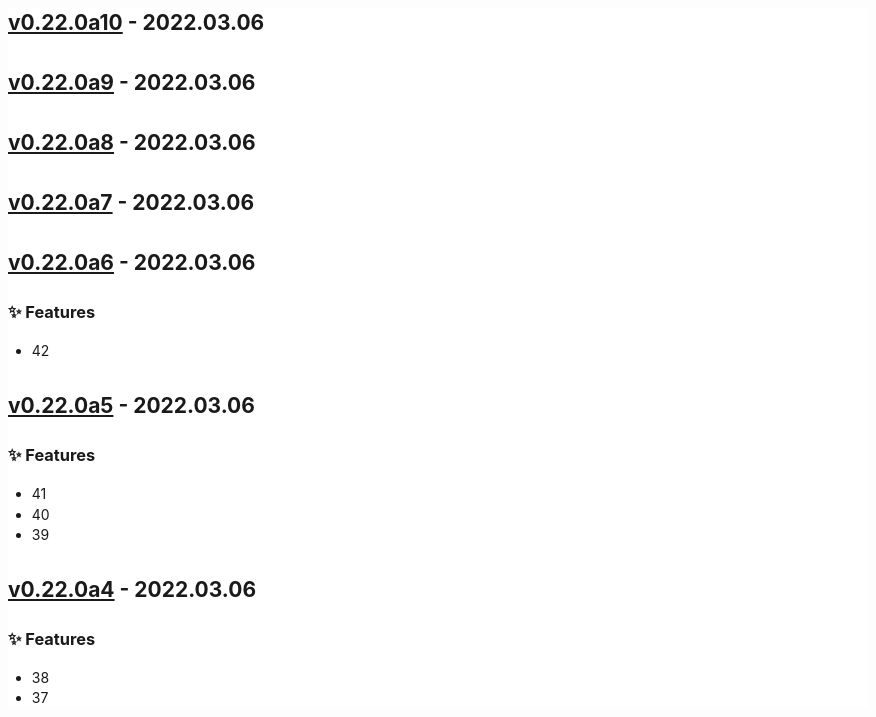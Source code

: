 
<a name="v0.22.0a10"></a>
## [v0.22.0a10](https://github.com/hpcflow/hpcflow-new/compare/v0.22.0a9...v0.22.0a10) - 2022.03.06


<a name="v0.22.0a9"></a>
## [v0.22.0a9](https://github.com/hpcflow/hpcflow-new/compare/v0.22.0a8...v0.22.0a9) - 2022.03.06


<a name="v0.22.0a8"></a>
## [v0.22.0a8](https://github.com/hpcflow/hpcflow-new/compare/v0.22.0a7...v0.22.0a8) - 2022.03.06


<a name="v0.22.0a7"></a>
## [v0.22.0a7](https://github.com/hpcflow/hpcflow-new/compare/v0.22.0a6...v0.22.0a7) - 2022.03.06


<a name="v0.22.0a6"></a>
## [v0.22.0a6](https://github.com/hpcflow/hpcflow-new/compare/v0.22.0a5...v0.22.0a6) - 2022.03.06

### ✨ Features

* 42


<a name="v0.22.0a5"></a>
## [v0.22.0a5](https://github.com/hpcflow/hpcflow-new/compare/v0.22.0a4...v0.22.0a5) - 2022.03.06

### ✨ Features

* 41
* 40
* 39


<a name="v0.22.0a4"></a>
## [v0.22.0a4](https://github.com/hpcflow/hpcflow-new/compare/v0.22.0a3...v0.22.0a4) - 2022.03.06

### ✨ Features

* 38
* 37
